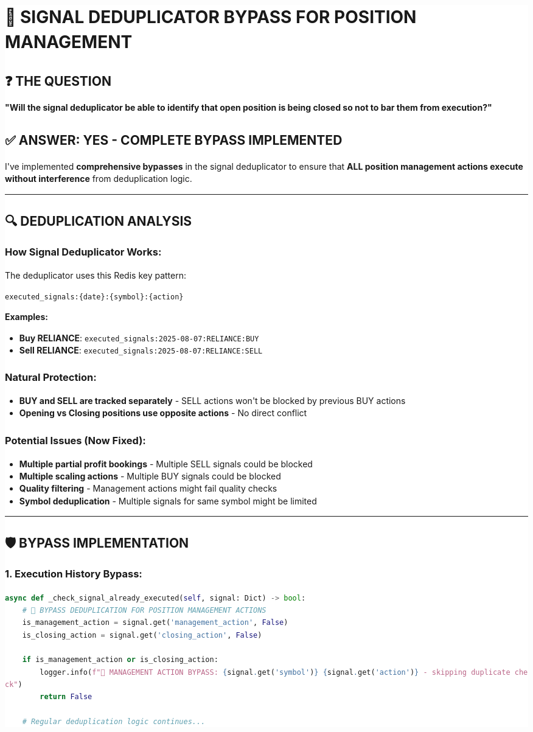 # 🎯 SIGNAL DEDUPLICATOR BYPASS FOR POSITION MANAGEMENT

## **❓ THE QUESTION**

**"Will the signal deduplicator be able to identify that open position is being closed so not to bar them from execution?"**

## **✅ ANSWER: YES - COMPLETE BYPASS IMPLEMENTED**

I've implemented **comprehensive bypasses** in the signal deduplicator to ensure that **ALL position management actions execute without interference** from deduplication logic.

---

## **🔍 DEDUPLICATION ANALYSIS**

### **How Signal Deduplicator Works:**

The deduplicator uses this Redis key pattern:
```
executed_signals:{date}:{symbol}:{action}
```

**Examples:**
- **Buy RELIANCE**: `executed_signals:2025-08-07:RELIANCE:BUY`
- **Sell RELIANCE**: `executed_signals:2025-08-07:RELIANCE:SELL`

### **Natural Protection:**
- **BUY and SELL are tracked separately** - SELL actions won't be blocked by previous BUY actions
- **Opening vs Closing positions use opposite actions** - No direct conflict

### **Potential Issues (Now Fixed):**
- **Multiple partial profit bookings** - Multiple SELL signals could be blocked
- **Multiple scaling actions** - Multiple BUY signals could be blocked  
- **Quality filtering** - Management actions might fail quality checks
- **Symbol deduplication** - Multiple signals for same symbol might be limited

---

## **🛡️ BYPASS IMPLEMENTATION**

### **1. Execution History Bypass:**
```python
async def _check_signal_already_executed(self, signal: Dict) -> bool:
    # 🎯 BYPASS DEDUPLICATION FOR POSITION MANAGEMENT ACTIONS
    is_management_action = signal.get('management_action', False)
    is_closing_action = signal.get('closing_action', False)
    
    if is_management_action or is_closing_action:
        logger.info(f"🎯 MANAGEMENT ACTION BYPASS: {signal.get('symbol')} {signal.get('action')} - skipping duplicate check")
        return False
    
    # Regular deduplication logic continues...
```
